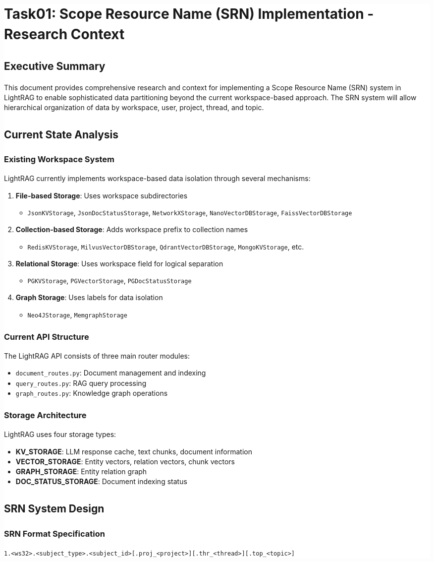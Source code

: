 # Task01: Scope Resource Name (SRN) Implementation - Research Context

## Executive Summary

This document provides comprehensive research and context for implementing a Scope Resource Name (SRN) system in LightRAG to enable sophisticated data partitioning beyond the current workspace-based approach. The SRN system will allow hierarchical organization of data by workspace, user, project, thread, and topic.

## Current State Analysis

### Existing Workspace System

LightRAG currently implements workspace-based data isolation through several mechanisms:

1. **File-based Storage**: Uses workspace subdirectories
   - `JsonKVStorage`, `JsonDocStatusStorage`, `NetworkXStorage`, `NanoVectorDBStorage`, `FaissVectorDBStorage`

2. **Collection-based Storage**: Adds workspace prefix to collection names
   - `RedisKVStorage`, `MilvusVectorDBStorage`, `QdrantVectorDBStorage`, `MongoKVStorage`, etc.

3. **Relational Storage**: Uses workspace field for logical separation
   - `PGKVStorage`, `PGVectorStorage`, `PGDocStatusStorage`

4. **Graph Storage**: Uses labels for data isolation
   - `Neo4JStorage`, `MemgraphStorage`

### Current API Structure

The LightRAG API consists of three main router modules:
- `document_routes.py`: Document management and indexing
- `query_routes.py`: RAG query processing
- `graph_routes.py`: Knowledge graph operations

### Storage Architecture

LightRAG uses four storage types:
- **KV_STORAGE**: LLM response cache, text chunks, document information
- **VECTOR_STORAGE**: Entity vectors, relation vectors, chunk vectors
- **GRAPH_STORAGE**: Entity relation graph
- **DOC_STATUS_STORAGE**: Document indexing status

## SRN System Design

### SRN Format Specification

```
1.<ws32>.<subject_type>.<subject_id>[.proj_<project>][.thr_<thread>][.top_<topic>]
```
